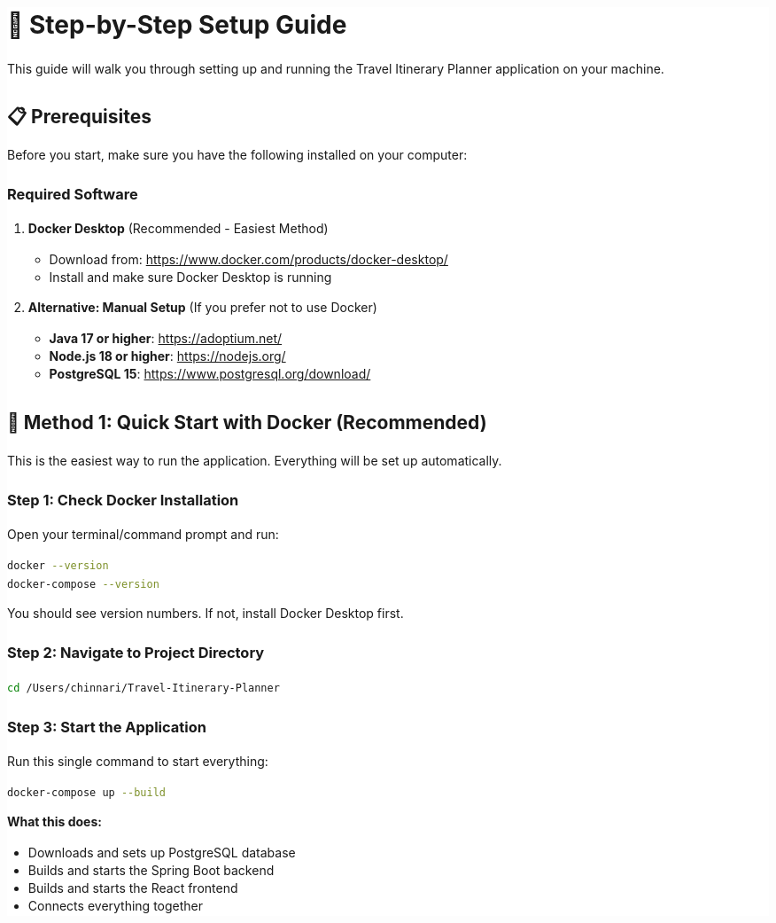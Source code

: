 # 🚀 Step-by-Step Setup Guide

This guide will walk you through setting up and running the Travel Itinerary Planner application on your machine.

## 📋 Prerequisites

Before you start, make sure you have the following installed on your computer:

### Required Software

1. **Docker Desktop** (Recommended - Easiest Method)
   - Download from: https://www.docker.com/products/docker-desktop/
   - Install and make sure Docker Desktop is running

2. **Alternative: Manual Setup** (If you prefer not to use Docker)
   - **Java 17 or higher**: https://adoptium.net/
   - **Node.js 18 or higher**: https://nodejs.org/
   - **PostgreSQL 15**: https://www.postgresql.org/download/

## 🎯 Method 1: Quick Start with Docker (Recommended)

This is the easiest way to run the application. Everything will be set up automatically.

### Step 1: Check Docker Installation

Open your terminal/command prompt and run:

```bash
docker --version
docker-compose --version
```

You should see version numbers. If not, install Docker Desktop first.

### Step 2: Navigate to Project Directory

```bash
cd /Users/chinnari/Travel-Itinerary-Planner
```

### Step 3: Start the Application

Run this single command to start everything:

```bash
docker-compose up --build
```

**What this does:**
- Downloads and sets up PostgreSQL database
- Builds and starts the Spring Boot backend
- Builds and starts the React frontend
- Connects everything together
